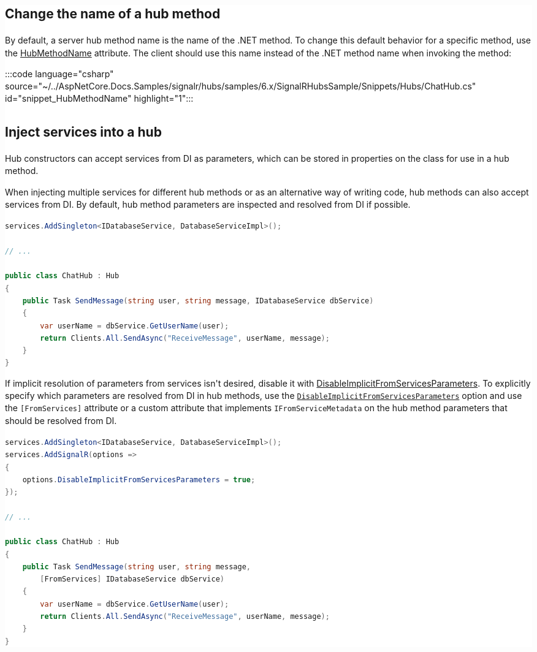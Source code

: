 ## Change the name of a hub method

By default, a server hub method name is the name of the .NET method. To change this default behavior for a specific method, use the [HubMethodName](xref:Microsoft.AspNetCore.SignalR.HubMethodNameAttribute) attribute. The client should use this name instead of the .NET method name when invoking the method:

:::code language="csharp" source="~/../AspNetCore.Docs.Samples/signalr/hubs/samples/6.x/SignalRHubsSample/Snippets/Hubs/ChatHub.cs" id="snippet_HubMethodName" highlight="1":::

## Inject services into a hub

Hub constructors can accept services from DI as parameters, which can be stored in properties on the class for use in a hub method.

When injecting multiple services for different hub methods or as an alternative way of writing code, hub methods can also accept services from DI.
By default, hub method parameters are inspected and resolved from DI if possible.

```csharp
services.AddSingleton<IDatabaseService, DatabaseServiceImpl>();

// ...

public class ChatHub : Hub
{
    public Task SendMessage(string user, string message, IDatabaseService dbService)
    {
        var userName = dbService.GetUserName(user);
        return Clients.All.SendAsync("ReceiveMessage", userName, message);
    }
}
```

If implicit resolution of parameters from services isn't desired, disable it with [DisableImplicitFromServicesParameters](xref:signalr/configuration#configure-server-options).
To explicitly specify which parameters are resolved from DI in hub methods, use the [`DisableImplicitFromServicesParameters`](/dotnet/api/microsoft.aspnetcore.signalr.huboptions.disableimplicitfromservicesparameters) option and use the `[FromServices]` attribute or a custom attribute that implements `IFromServiceMetadata` on the hub method parameters that should be resolved from DI.

```csharp
services.AddSingleton<IDatabaseService, DatabaseServiceImpl>();
services.AddSignalR(options =>
{
    options.DisableImplicitFromServicesParameters = true;
});

// ...

public class ChatHub : Hub
{
    public Task SendMessage(string user, string message,
        [FromServices] IDatabaseService dbService)
    {
        var userName = dbService.GetUserName(user);
        return Clients.All.SendAsync("ReceiveMessage", userName, message);
    }
}
```
